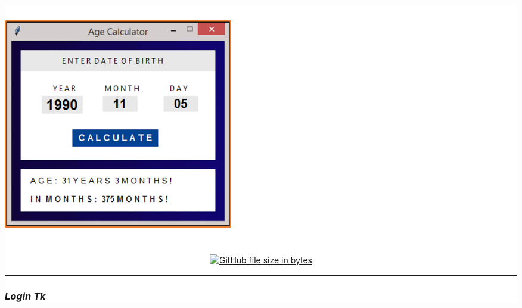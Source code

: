   <img src="calculator_age/assets/screenshot/calculator_age_02.png" alt="calculadora photo" width="380" height="400"/>
</p>


<p align="center">
  <a href="./calculator_age"><img alt="GitHub file size in bytes" src="https://img.shields.io/github/size/EniDev911/PythonTk/calculator_age/app.py?color=darkorange&logo=files&style=flat-square&logoColor=yellow"></a>
</p>

--- 



### *Login Tk*

<p align="center">